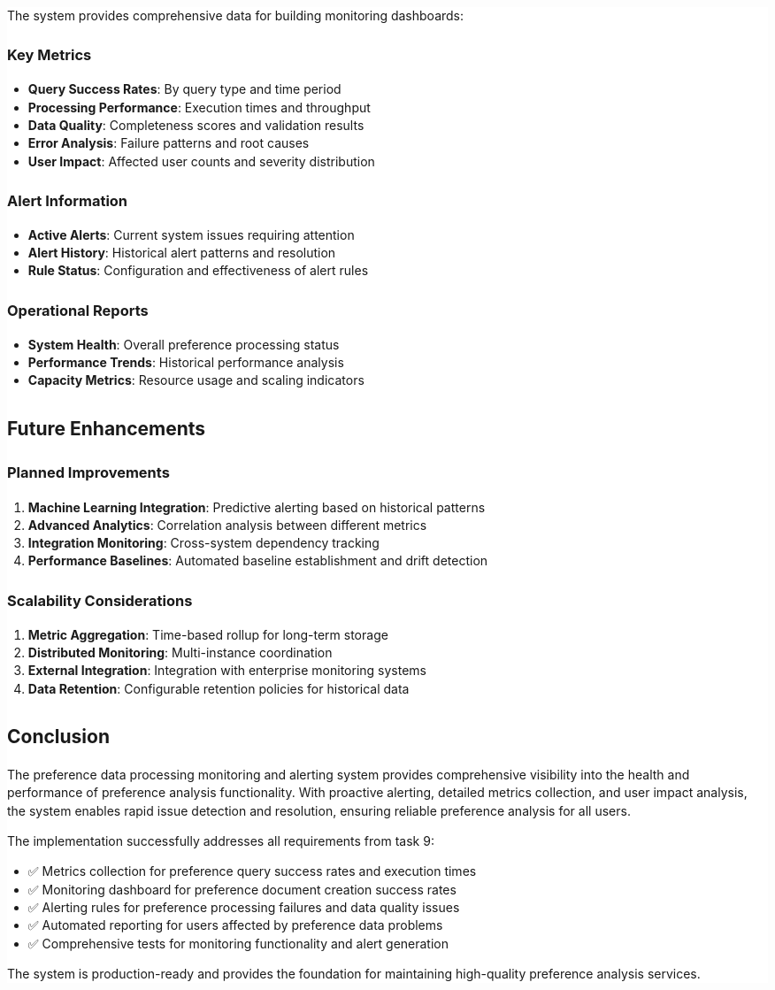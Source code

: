 The system provides comprehensive data for building monitoring dashboards:

### Key Metrics
- **Query Success Rates**: By query type and time period
- **Processing Performance**: Execution times and throughput
- **Data Quality**: Completeness scores and validation results
- **Error Analysis**: Failure patterns and root causes
- **User Impact**: Affected user counts and severity distribution

### Alert Information
- **Active Alerts**: Current system issues requiring attention
- **Alert History**: Historical alert patterns and resolution
- **Rule Status**: Configuration and effectiveness of alert rules

### Operational Reports
- **System Health**: Overall preference processing status
- **Performance Trends**: Historical performance analysis
- **Capacity Metrics**: Resource usage and scaling indicators

## Future Enhancements

### Planned Improvements
1. **Machine Learning Integration**: Predictive alerting based on historical patterns
2. **Advanced Analytics**: Correlation analysis between different metrics
3. **Integration Monitoring**: Cross-system dependency tracking
4. **Performance Baselines**: Automated baseline establishment and drift detection

### Scalability Considerations
1. **Metric Aggregation**: Time-based rollup for long-term storage
2. **Distributed Monitoring**: Multi-instance coordination
3. **External Integration**: Integration with enterprise monitoring systems
4. **Data Retention**: Configurable retention policies for historical data

## Conclusion

The preference data processing monitoring and alerting system provides comprehensive visibility into the health and performance of preference analysis functionality. With proactive alerting, detailed metrics collection, and user impact analysis, the system enables rapid issue detection and resolution, ensuring reliable preference analysis for all users.

The implementation successfully addresses all requirements from task 9:
- ✅ Metrics collection for preference query success rates and execution times
- ✅ Monitoring dashboard for preference document creation success rates
- ✅ Alerting rules for preference processing failures and data quality issues
- ✅ Automated reporting for users affected by preference data problems
- ✅ Comprehensive tests for monitoring functionality and alert generation

The system is production-ready and provides the foundation for maintaining high-quality preference analysis services.